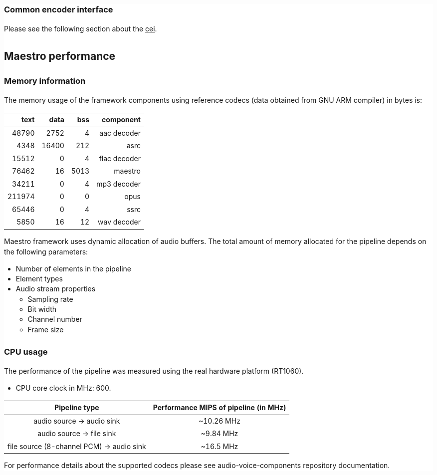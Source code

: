### Common encoder interface
Please see the following section about the [cei](CeiEncoder.md).

## Maestro performance

### Memory information
The memory usage of the framework components using reference codecs (data obtained from GNU ARM compiler) in bytes is:

| text | data | bss | component |
|-----:|-----:|----:|-----:|
| 48790 | 2752 | 4 | aac decoder |
| 4348 | 16400 | 212 | asrc |
| 15512 | 0 | 4 | flac decoder |
| 76462 | 16 | 5013 | maestro |
| 34211 | 0 | 4 | mp3 decoder |
| 211974 | 0 | 0 | opus |
| 65446 | 0 | 4 | ssrc |
| 5850 | 16 | 12 | wav decoder |

Maestro framework uses dynamic allocation of audio buffers. The total amount of memory allocated for the pipeline depends on the following parameters:
* Number of elements in the pipeline
* Element types
* Audio stream properties
    * Sampling rate
    * Bit width
    * Channel number
    * Frame size

### CPU usage
The performance of the pipeline was measured using the real hardware platform (RT1060).
* CPU core clock in MHz: 600.

| Pipeline type | Performance MIPS of pipeline (in MHz)  |
|:----------:|:----------------------------------:|
|audio source -> audio sink| ~10.26 MHz |
|audio source -> file sink| ~9.84 MHz |
|file source (8-channel PCM) -> audio sink| ~16.5 MHz |

For performance details about the supported codecs please see audio-voice-components repository documentation.


